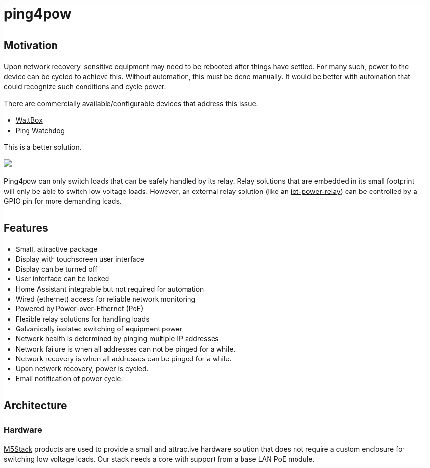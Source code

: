 # ping4pow

## Motivation

Upon network recovery,
sensitive equipment may need to be rebooted after things have settled.
For many such, power to the device can be cycled to achieve this.
Without automation, this must be done manually.
It would be better with automation that could recognize such conditions and cycle power.

There are commercially available/configurable devices that address this issue.

* [WattBox](https://www.snapav.com/shop/en/snapav/wattbox)
* [Ping Watchdog](https://www.netio-products.com/en/glossary/watchdog-ping-ip-watchdog)

This is a better solution.

![](docs/ping4pow.png)

Ping4pow can only switch loads that can be safely handled by its relay.
Relay solutions that are embedded in its small footprint will only be able to switch low voltage loads.
However, an external relay solution (like an [iot-power-relay](https://dlidirect.com/products/iot-power-relay))
can be controlled by a GPIO pin for more demanding loads.

## Features

* Small, attractive package
* Display with touchscreen user interface
* Display can be turned off
* User interface can be locked
* Home Assistant integrable but not required for automation
* Wired (ethernet) access for reliable network monitoring
* Powered by [Power-over-Ethernet](https://en.wikipedia.org/wiki/Power_over_Ethernet) (PoE)
* Flexible relay solutions for handling loads
* Galvanically isolated switching of equipment power
* Network health is determined by [ping](https://en.wikipedia.org/wiki/Ping_(networking_utility))ing multiple IP addresses
* Network failure is when all addresses can not be pinged for a while.
* Network recovery is when all addresses can be pinged for a while.
* Upon network recovery, power is cycled.
* Email notification of power cycle.

## Architecture

### Hardware

[M5Stack](https://docs.m5stack.com/en/start/intro/intro) products are used to provide a small and attractive hardware solution
that does not require a custom enclosure for switching low voltage loads.
Our stack needs a core with support from a base LAN PoE module.
